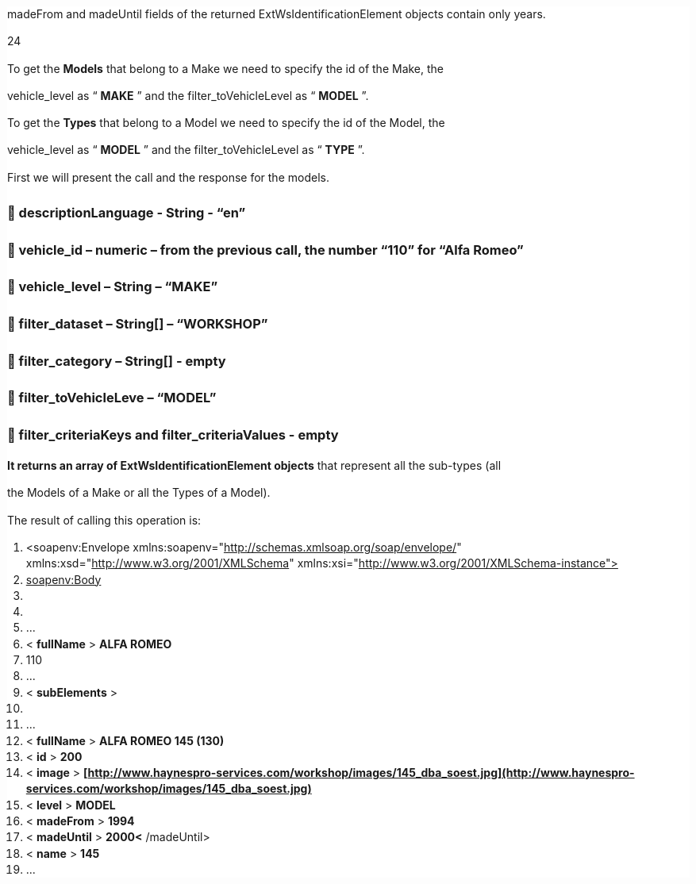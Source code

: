 madeFrom and madeUntil fields of the returned ExtWsIdentificationElement objects contain only years.


24

To get the **Models** that belong to a Make we need to specify the id of the Make, the

vehicle_level as “ **MAKE** ” and the filter_toVehicleLevel as “ **MODEL** ”.

To get the **Types** that belong to a Model we need to specify the id of the Model, the

vehicle_level as “ **MODEL** ” and the filter_toVehicleLevel as “ **TYPE** ”.

First we will present the call and the response for the models.

###  descriptionLanguage - String - “en”

###  vehicle_id – numeric – from the previous call, the number “110” for “Alfa Romeo”

###  vehicle_level – String – “MAKE”

###  filter_dataset – String[] – “WORKSHOP”

###  filter_category – String[] - empty

###  filter_toVehicleLeve – “MODEL”

###  filter_criteriaKeys and filter_criteriaValues - empty

**It returns an array of ExtWsIdentificationElement objects** that represent all the sub-types (all

the Models of a Make or all the Types of a Model).

The result of calling this operation is:

1. <soapenv:Envelope xmlns:soapenv="http://schemas.xmlsoap.org/soap/envelope/"
    xmlns:xsd="http://www.w3.org/2001/XMLSchema" xmlns:xsi="http://www.w3.org/2001/XMLSchema-instance">
2. <soapenv:Body>
3. <getIdentificationTreeV2Response xmlns="http://data.webservice.workshop.vivid.nl">
4. <getIdentificationTreeV2Return>
5. ...
6. < **fullName** > **ALFA ROMEO** </fullName>
7. <id>110</id>
8. ...
9. < **subElements** >
10. <item>
11. ...
12. < **fullName** > **ALFA ROMEO 145 (130)** </fullName>
13. < **id** > **200** </id>
14. < **image** > **[http://www.haynespro-services.com/workshop/images/145_dba_soest.jpg](http://www.haynespro-services.com/workshop/images/145_dba_soest.jpg)** </image>
15. < **level** > **MODEL** </level>
16. < **madeFrom** > **1994** </madeFrom>
17. < **madeUntil** > **2000<** /madeUntil>
18. < **name** > **145** </name>
19. ...
